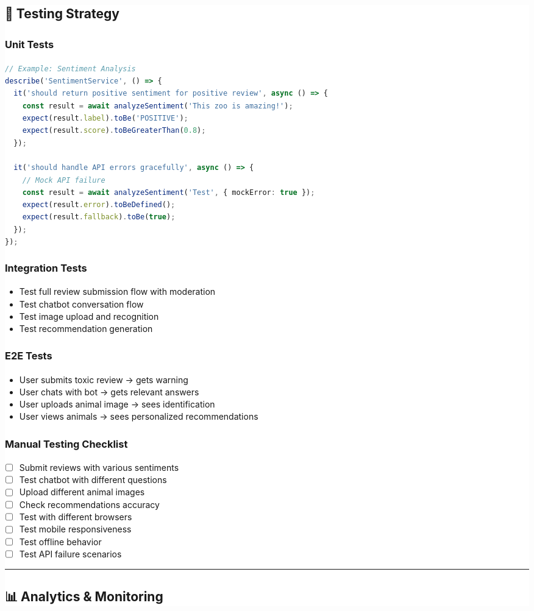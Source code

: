 
## 🧪 Testing Strategy

### Unit Tests

```typescript
// Example: Sentiment Analysis
describe('SentimentService', () => {
  it('should return positive sentiment for positive review', async () => {
    const result = await analyzeSentiment('This zoo is amazing!');
    expect(result.label).toBe('POSITIVE');
    expect(result.score).toBeGreaterThan(0.8);
  });

  it('should handle API errors gracefully', async () => {
    // Mock API failure
    const result = await analyzeSentiment('Test', { mockError: true });
    expect(result.error).toBeDefined();
    expect(result.fallback).toBe(true);
  });
});
```

### Integration Tests

- Test full review submission flow with moderation
- Test chatbot conversation flow
- Test image upload and recognition
- Test recommendation generation

### E2E Tests

- User submits toxic review → gets warning
- User chats with bot → gets relevant answers
- User uploads animal image → sees identification
- User views animals → sees personalized recommendations

### Manual Testing Checklist

- [ ] Submit reviews with various sentiments
- [ ] Test chatbot with different questions
- [ ] Upload different animal images
- [ ] Check recommendations accuracy
- [ ] Test with different browsers
- [ ] Test mobile responsiveness
- [ ] Test offline behavior
- [ ] Test API failure scenarios

---

## 📊 Analytics & Monitoring
